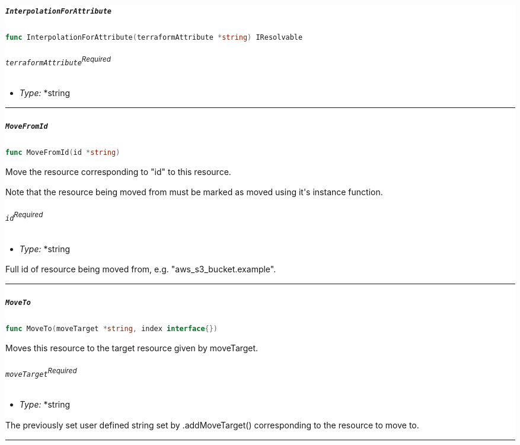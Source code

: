 ##### `InterpolationForAttribute` <a name="InterpolationForAttribute" id="@cdktf/provider-cloudflare.emailSecurityTrustedDomains.EmailSecurityTrustedDomains.interpolationForAttribute"></a>

```go
func InterpolationForAttribute(terraformAttribute *string) IResolvable
```

###### `terraformAttribute`<sup>Required</sup> <a name="terraformAttribute" id="@cdktf/provider-cloudflare.emailSecurityTrustedDomains.EmailSecurityTrustedDomains.interpolationForAttribute.parameter.terraformAttribute"></a>

- *Type:* *string

---

##### `MoveFromId` <a name="MoveFromId" id="@cdktf/provider-cloudflare.emailSecurityTrustedDomains.EmailSecurityTrustedDomains.moveFromId"></a>

```go
func MoveFromId(id *string)
```

Move the resource corresponding to "id" to this resource.

Note that the resource being moved from must be marked as moved using it's instance function.

###### `id`<sup>Required</sup> <a name="id" id="@cdktf/provider-cloudflare.emailSecurityTrustedDomains.EmailSecurityTrustedDomains.moveFromId.parameter.id"></a>

- *Type:* *string

Full id of resource being moved from, e.g. "aws_s3_bucket.example".

---

##### `MoveTo` <a name="MoveTo" id="@cdktf/provider-cloudflare.emailSecurityTrustedDomains.EmailSecurityTrustedDomains.moveTo"></a>

```go
func MoveTo(moveTarget *string, index interface{})
```

Moves this resource to the target resource given by moveTarget.

###### `moveTarget`<sup>Required</sup> <a name="moveTarget" id="@cdktf/provider-cloudflare.emailSecurityTrustedDomains.EmailSecurityTrustedDomains.moveTo.parameter.moveTarget"></a>

- *Type:* *string

The previously set user defined string set by .addMoveTarget() corresponding to the resource to move to.

---